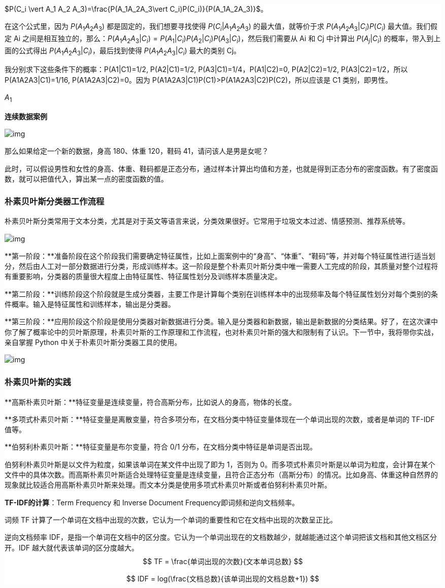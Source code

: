$P(C_i \vert A_1 A_2 A_3)=\frac{P(A_1A_2A_3\vert C_i)P(C_i)}{P(A_1A_2A_3)}$。 

在这个公式里，因为 $P(A_1A_2A_3)$ 都是固定的，我们想要寻找使得 $P(C_i\vert A_1A_2A_3)$ 的最大值，就等价于求 $P(A_1A_2A_3\vert C_i)P(C_i)$ 最大值。我们假定 Ai 之间是相互独立的，那么：$P(A_1A_2A_3\vert C_i)=P(A_1\vert C_i)P(A_2\vert C_i)P(A_3\vert C_i)$，然后我们需要从 Ai 和 Cj 中计算出 $P(A_j|C_i)$ 的概率，带入到上面的公式得出 $P(A_1A_2A_3\vert C_i)$，最后找到使得 $P(A_1A_2A_3\vert C_i)$ 最大的类别 Cj。

我分别求下这些条件下的概率：P(A1|C1)=1/2, P(A2|C1)=1/2, P(A3|C1)=1/4，P(A1|C2)=0, P(A2|C2)=1/2, P(A3|C2)=1/2，所以 P(A1A2A3|C1)=1/16, P(A1A2A3|C2)=0。因为 P(A1A2A3|C1)P(C1)>P(A1A2A3|C2)P(C2)，所以应该是 C1 类别，即男性。

$A_1$

**连续数据案例**

![img](https://static001.geekbang.org/resource/image/2c/28/2c1a8ae18ec5f6f50455aa54a24ad328.png)

那么如果给定一个新的数据，身高 180、体重 120，鞋码 41，请问该人是男是女呢？

此时，可以假设男性和女性的身高、体重、鞋码都是正态分布，通过样本计算出均值和方差，也就是得到正态分布的密度函数。有了密度函数，就可以把值代入，算出某一点的密度函数的值。

### 朴素贝叶斯分类器工作流程

朴素贝叶斯分类常用于文本分类，尤其是对于英文等语言来说，分类效果很好。它常用于垃圾文本过滤、情感预测、推荐系统等。

![img](https://static001.geekbang.org/resource/image/ac/3f/acd7a8e882bf0205f9b33c43fd61453f.jpg)

**第一阶段：**准备阶段在这个阶段我们需要确定特征属性，比如上面案例中的“身高”、“体重”、“鞋码”等，并对每个特征属性进行适当划分，然后由人工对一部分数据进行分类，形成训练样本。这一阶段是整个朴素贝叶斯分类中唯一需要人工完成的阶段，其质量对整个过程将有重要影响，分类器的质量很大程度上由特征属性、特征属性划分及训练样本质量决定。

**第二阶段：**训练阶段这个阶段就是生成分类器，主要工作是计算每个类别在训练样本中的出现频率及每个特征属性划分对每个类别的条件概率。输入是特征属性和训练样本，输出是分类器。

**第三阶段：**应用阶段这个阶段是使用分类器对新数据进行分类。输入是分类器和新数据，输出是新数据的分类结果。好了，在这次课中你了解了概率论中的贝叶斯原理，朴素贝叶斯的工作原理和工作流程，也对朴素贝叶斯的强大和限制有了认识。下一节中，我将带你实战，亲自掌握 Python 中关于朴素贝叶斯分类器工具的使用。

![img](https://static001.geekbang.org/resource/image/de/10/debcda91831caefd356d377ddd1aad10.png)

### 朴素贝叶斯的实践

**高斯朴素贝叶斯：**特征变量是连续变量，符合高斯分布，比如说人的身高，物体的长度。

**多项式朴素贝叶斯：**特征变量是离散变量，符合多项分布，在文档分类中特征变量体现在一个单词出现的次数，或者是单词的 TF-IDF 值等。

**伯努利朴素贝叶斯：**特征变量是布尔变量，符合 0/1 分布，在文档分类中特征是单词是否出现。

伯努利朴素贝叶斯是以文件为粒度，如果该单词在某文件中出现了即为 1，否则为 0。而多项式朴素贝叶斯是以单词为粒度，会计算在某个文件中的具体次数。而高斯朴素贝叶斯适合处理特征变量是连续变量，且符合正态分布（高斯分布）的情况。比如身高、体重这种自然界的现象就比较适合用高斯朴素贝叶斯来处理。而文本分类是使用多项式朴素贝叶斯或者伯努利朴素贝叶斯。

**TF-IDF的计算**：Term Frequency 和 Inverse Document Frequency即词频和逆向文档频率。

词频 TF 计算了一个单词在文档中出现的次数，它认为一个单词的重要性和它在文档中出现的次数呈正比。

逆向文档频率 IDF，是指一个单词在文档中的区分度。它认为一个单词出现在的文档数越少，就越能通过这个单词把该文档和其他文档区分开。IDF 越大就代表该单词的区分度越大。
$$
TF = \frac{单词出现的次数}{文本单词总数}
$$

$$
IDF = log(\frac{文档总数}{该单词出现的文档总数+1})
$$
